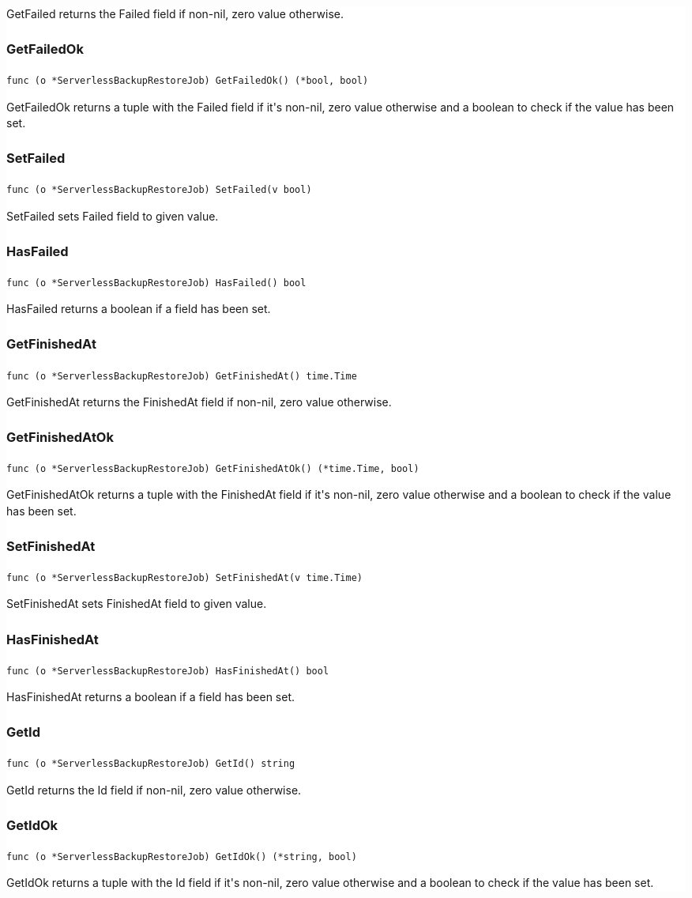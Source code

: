 GetFailed returns the Failed field if non-nil, zero value otherwise.

### GetFailedOk

`func (o *ServerlessBackupRestoreJob) GetFailedOk() (*bool, bool)`

GetFailedOk returns a tuple with the Failed field if it's non-nil, zero value otherwise
and a boolean to check if the value has been set.

### SetFailed

`func (o *ServerlessBackupRestoreJob) SetFailed(v bool)`

SetFailed sets Failed field to given value.

### HasFailed

`func (o *ServerlessBackupRestoreJob) HasFailed() bool`

HasFailed returns a boolean if a field has been set.

### GetFinishedAt

`func (o *ServerlessBackupRestoreJob) GetFinishedAt() time.Time`

GetFinishedAt returns the FinishedAt field if non-nil, zero value otherwise.

### GetFinishedAtOk

`func (o *ServerlessBackupRestoreJob) GetFinishedAtOk() (*time.Time, bool)`

GetFinishedAtOk returns a tuple with the FinishedAt field if it's non-nil, zero value otherwise
and a boolean to check if the value has been set.

### SetFinishedAt

`func (o *ServerlessBackupRestoreJob) SetFinishedAt(v time.Time)`

SetFinishedAt sets FinishedAt field to given value.

### HasFinishedAt

`func (o *ServerlessBackupRestoreJob) HasFinishedAt() bool`

HasFinishedAt returns a boolean if a field has been set.

### GetId

`func (o *ServerlessBackupRestoreJob) GetId() string`

GetId returns the Id field if non-nil, zero value otherwise.

### GetIdOk

`func (o *ServerlessBackupRestoreJob) GetIdOk() (*string, bool)`

GetIdOk returns a tuple with the Id field if it's non-nil, zero value otherwise
and a boolean to check if the value has been set.
